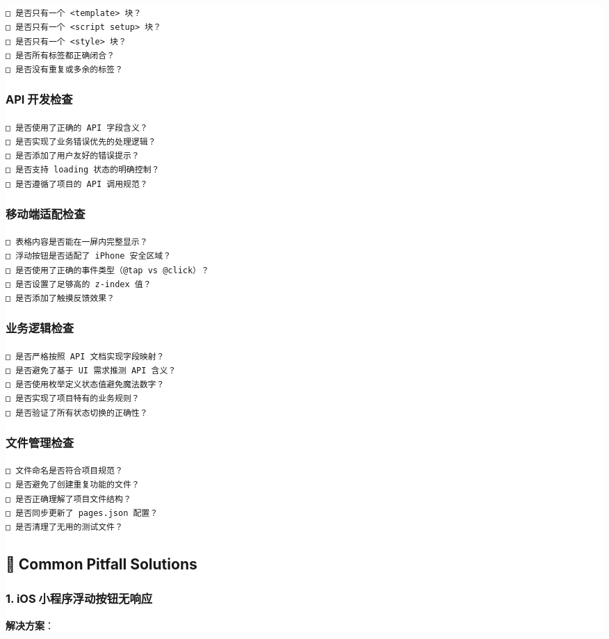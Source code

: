 ```
□ 是否只有一个 <template> 块？
□ 是否只有一个 <script setup> 块？
□ 是否只有一个 <style> 块？
□ 是否所有标签都正确闭合？
□ 是否没有重复或多余的标签？
```

### API 开发检查

```
□ 是否使用了正确的 API 字段含义？
□ 是否实现了业务错误优先的处理逻辑？
□ 是否添加了用户友好的错误提示？
□ 是否支持 loading 状态的明确控制？
□ 是否遵循了项目的 API 调用规范？
```

### 移动端适配检查

```
□ 表格内容是否能在一屏内完整显示？
□ 浮动按钮是否适配了 iPhone 安全区域？
□ 是否使用了正确的事件类型（@tap vs @click）？
□ 是否设置了足够高的 z-index 值？
□ 是否添加了触摸反馈效果？
```

### 业务逻辑检查

```
□ 是否严格按照 API 文档实现字段映射？
□ 是否避免了基于 UI 需求推测 API 含义？
□ 是否使用枚举定义状态值避免魔法数字？
□ 是否实现了项目特有的业务规则？
□ 是否验证了所有状态切换的正确性？
```

### 文件管理检查

```
□ 文件命名是否符合项目规范？
□ 是否避免了创建重复功能的文件？
□ 是否正确理解了项目文件结构？
□ 是否同步更新了 pages.json 配置？
□ 是否清理了无用的测试文件？
```

## 🔧 Common Pitfall Solutions

### 1. iOS 小程序浮动按钮无响应

**解决方案**：
